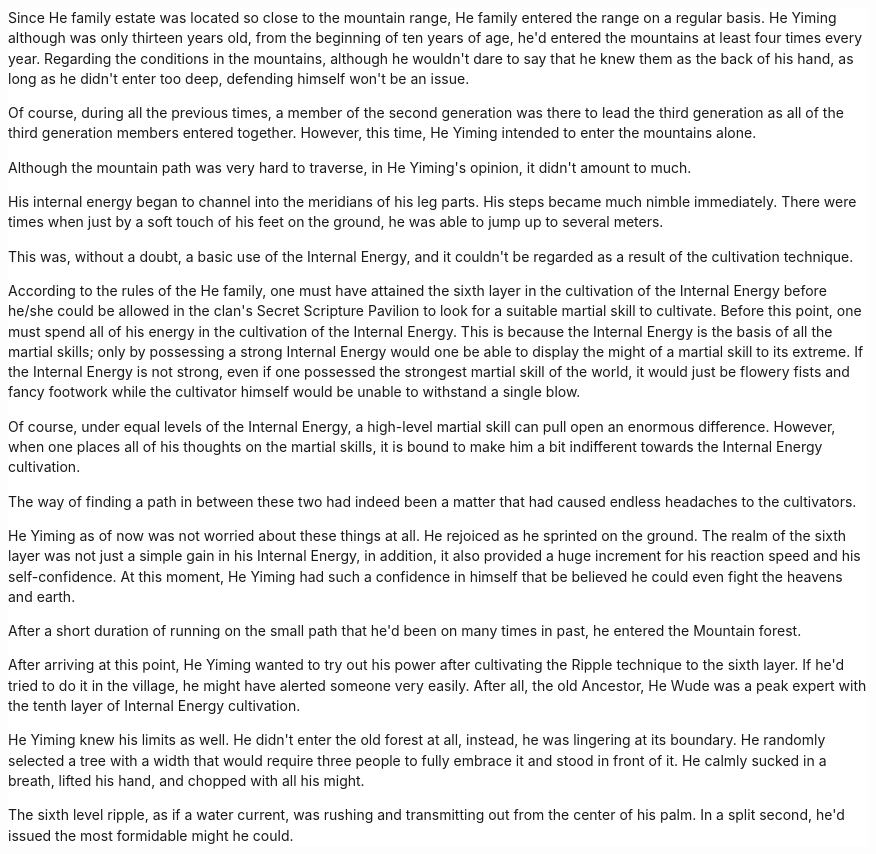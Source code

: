 Since He family estate was located so close to the mountain range, He family entered the range on a regular basis. He Yiming although was only thirteen years old, from the beginning of ten years of age, he'd entered the mountains at least four times every year. Regarding the conditions in the mountains, although he wouldn't dare to say that he knew them as the back of his hand, as long as he didn't enter too deep, defending himself won't be an issue.

Of course, during all the previous times, a member of the second generation was there to lead the third generation as all of the third generation members entered together. However, this time, He Yiming intended to enter the mountains alone.

Although the mountain path was very hard to traverse, in He Yiming's opinion, it didn't amount to much.

His internal energy began to channel into the meridians of his leg parts. His steps became much nimble immediately. There were times when just by a soft touch of his feet on the ground, he was able to jump up to several meters.

This was, without a doubt, a basic use of the Internal Energy, and it couldn't be regarded as a result of the cultivation technique.

According to the rules of the He family, one must have attained the sixth layer in the cultivation of the Internal Energy before he/she could be allowed in the clan's Secret Scripture Pavilion to look for a suitable martial skill to cultivate. Before this point, one must spend all of his energy in the cultivation of the Internal Energy. This is because the Internal Energy is the basis of all the martial skills; only by possessing a strong Internal Energy would one be able to display the might of a martial skill to its extreme. If the Internal Energy is not strong, even if one possessed the strongest martial skill of the world, it would just be flowery fists and fancy footwork while the cultivator himself would be unable to withstand a single blow.

Of course, under equal levels of the Internal Energy, a high-level martial skill can pull open an enormous difference. However, when one places all of his thoughts on the martial skills, it is bound to make him a bit indifferent towards the Internal Energy cultivation.

The way of finding a path in between these two had indeed been a matter that had caused endless headaches to the cultivators.

He Yiming as of now was not worried about these things at all. He rejoiced as he sprinted on the ground. The realm of the sixth layer was not just a simple gain in his Internal Energy, in addition, it also provided a huge increment for his reaction speed and his self-confidence. At this moment, He Yiming had such a confidence in himself that be believed he could even fight the heavens and earth.

After a short duration of running on the small path that he'd been on many times in past, he entered the Mountain forest.

After arriving at this point, He Yiming wanted to try out his power after cultivating the Ripple technique to the sixth layer. If he'd tried to do it in the village, he might have alerted someone very easily. After all, the old Ancestor, He Wude was a peak expert with the tenth layer of Internal Energy cultivation.

He Yiming knew his limits as well. He didn't enter the old forest at all, instead, he was lingering at its boundary. He randomly selected a tree with a width that would require three people to fully embrace it and stood in front of it. He calmly sucked in a breath, lifted his hand, and chopped with all his might.

The sixth level ripple, as if a water current, was rushing and transmitting out from the center of his palm. In a split second, he'd issued the most formidable might he could.
